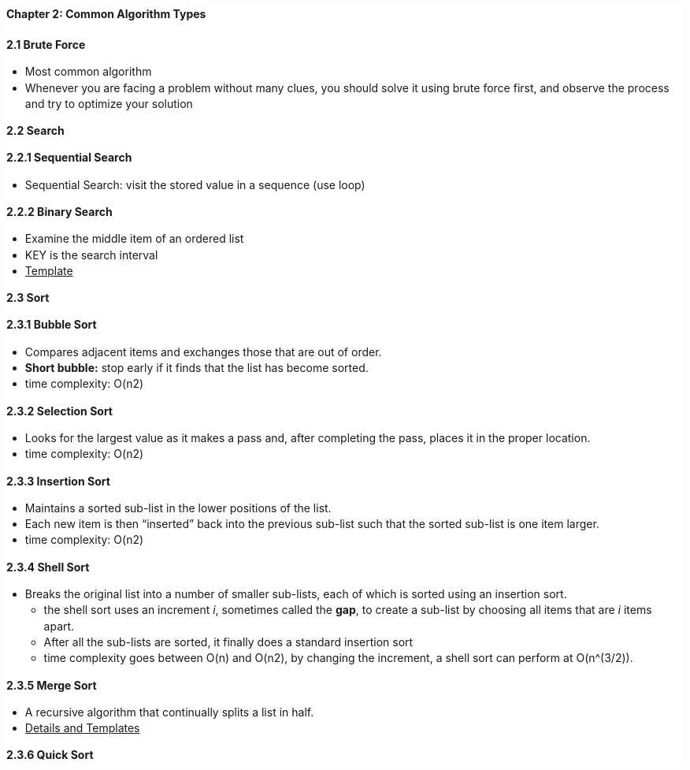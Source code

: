 #### Chapter 2: Common Algorithm Types

**2.1 Brute Force**

-   Most common algorithm
-   Whenever you are facing a problem without many clues, you should solve it using brute force first, and observe the process and try to optimize your solution

**2.2 Search**

**2.2.1 Sequential Search**

-   Sequential Search: visit the stored value in a sequence (use loop)

**2.2.2 Binary Search**

-   Examine the middle item of an ordered list
-   KEY is the search interval
-   [Template](https://github.com/zmcddn/coding-interview-guide/blob/master/Templates/binary_search.md)

**2.3 Sort**

**2.3.1 Bubble Sort**

-   Compares adjacent items and exchanges those that are out of order.
-   **Short bubble:** stop early if it finds that the list has become sorted.
-   time complexity: O(n2)

**2.3.2 Selection Sort**

-   Looks for the largest value as it makes a pass and, after completing the pass, places it in the proper location.
-   time complexity: O(n2)

**2.3.3 Insertion Sort**

-   Maintains a sorted sub-list in the lower positions of the list.
-   Each new item is then “inserted” back into the previous sub-list such that the sorted sub-list is one item larger.
-   time complexity: O(n2)

**2.3.4 Shell Sort**

-   Breaks the original list into a number of smaller sub-lists, each of which is sorted using an insertion sort.
    -   the shell sort uses an increment *i*, sometimes called the **gap**, to create a sub-list by choosing all items that are *i* items apart.
    -   After all the sub-lists are sorted, it finally does a standard insertion sort
    -   time complexity goes between O(n) and O(n2), by changing the increment, a shell sort can perform at O(n^(3/2)).

**2.3.5 Merge Sort**

-   A recursive algorithm that continually splits a list in half.
-   [Details and Templates](https://github.com/zmcddn/coding-interview-guide/blob/master/Templates/merge_sort.md)

**2.3.6 Quick Sort**
